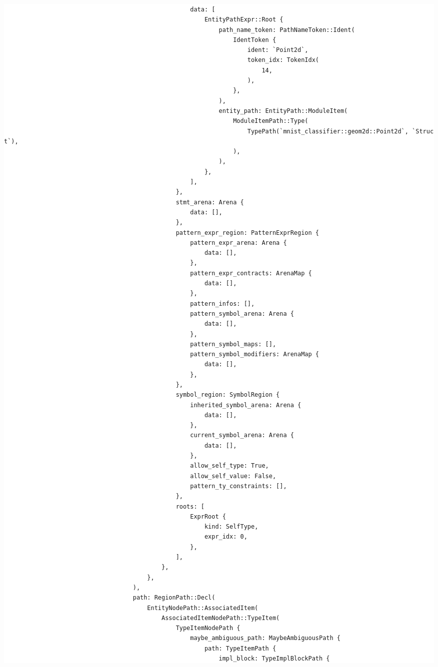                                                         data: [
                                                            EntityPathExpr::Root {
                                                                path_name_token: PathNameToken::Ident(
                                                                    IdentToken {
                                                                        ident: `Point2d`,
                                                                        token_idx: TokenIdx(
                                                                            14,
                                                                        ),
                                                                    },
                                                                ),
                                                                entity_path: EntityPath::ModuleItem(
                                                                    ModuleItemPath::Type(
                                                                        TypePath(`mnist_classifier::geom2d::Point2d`, `Struct`),
                                                                    ),
                                                                ),
                                                            },
                                                        ],
                                                    },
                                                    stmt_arena: Arena {
                                                        data: [],
                                                    },
                                                    pattern_expr_region: PatternExprRegion {
                                                        pattern_expr_arena: Arena {
                                                            data: [],
                                                        },
                                                        pattern_expr_contracts: ArenaMap {
                                                            data: [],
                                                        },
                                                        pattern_infos: [],
                                                        pattern_symbol_arena: Arena {
                                                            data: [],
                                                        },
                                                        pattern_symbol_maps: [],
                                                        pattern_symbol_modifiers: ArenaMap {
                                                            data: [],
                                                        },
                                                    },
                                                    symbol_region: SymbolRegion {
                                                        inherited_symbol_arena: Arena {
                                                            data: [],
                                                        },
                                                        current_symbol_arena: Arena {
                                                            data: [],
                                                        },
                                                        allow_self_type: True,
                                                        allow_self_value: False,
                                                        pattern_ty_constraints: [],
                                                    },
                                                    roots: [
                                                        ExprRoot {
                                                            kind: SelfType,
                                                            expr_idx: 0,
                                                        },
                                                    ],
                                                },
                                            },
                                        ),
                                        path: RegionPath::Decl(
                                            EntityNodePath::AssociatedItem(
                                                AssociatedItemNodePath::TypeItem(
                                                    TypeItemNodePath {
                                                        maybe_ambiguous_path: MaybeAmbiguousPath {
                                                            path: TypeItemPath {
                                                                impl_block: TypeImplBlockPath {